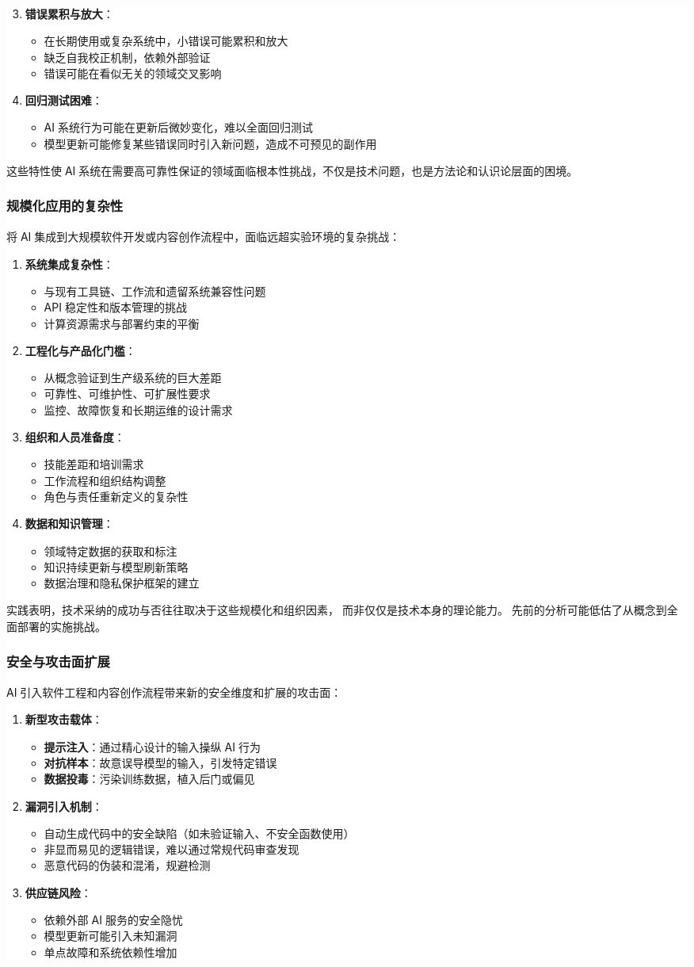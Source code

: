 3. **错误累积与放大**：
   - 在长期使用或复杂系统中，小错误可能累积和放大
   - 缺乏自我校正机制，依赖外部验证
   - 错误可能在看似无关的领域交叉影响

4. **回归测试困难**：
   - AI 系统行为可能在更新后微妙变化，难以全面回归测试
   - 模型更新可能修复某些错误同时引入新问题，造成不可预见的副作用

这些特性使 AI 系统在需要高可靠性保证的领域面临根本性挑战，不仅是技术问题，也是方法论和认识论层面的困境。

### 规模化应用的复杂性

将 AI 集成到大规模软件开发或内容创作流程中，面临远超实验环境的复杂挑战：

1. **系统集成复杂性**：
   - 与现有工具链、工作流和遗留系统兼容性问题
   - API 稳定性和版本管理的挑战
   - 计算资源需求与部署约束的平衡

2. **工程化与产品化门槛**：
   - 从概念验证到生产级系统的巨大差距
   - 可靠性、可维护性、可扩展性要求
   - 监控、故障恢复和长期运维的设计需求

3. **组织和人员准备度**：
   - 技能差距和培训需求
   - 工作流程和组织结构调整
   - 角色与责任重新定义的复杂性

4. **数据和知识管理**：
   - 领域特定数据的获取和标注
   - 知识持续更新与模型刷新策略
   - 数据治理和隐私保护框架的建立

实践表明，技术采纳的成功与否往往取决于这些规模化和组织因素，
而非仅仅是技术本身的理论能力。
先前的分析可能低估了从概念到全面部署的实施挑战。

### 安全与攻击面扩展

AI 引入软件工程和内容创作流程带来新的安全维度和扩展的攻击面：

1. **新型攻击载体**：
   - **提示注入**：通过精心设计的输入操纵 AI 行为
   - **对抗样本**：故意误导模型的输入，引发特定错误
   - **数据投毒**：污染训练数据，植入后门或偏见

2. **漏洞引入机制**：
   - 自动生成代码中的安全缺陷（如未验证输入、不安全函数使用）
   - 非显而易见的逻辑错误，难以通过常规代码审查发现
   - 恶意代码的伪装和混淆，规避检测

3. **供应链风险**：
   - 依赖外部 AI 服务的安全隐忧
   - 模型更新可能引入未知漏洞
   - 单点故障和系统依赖性增加
